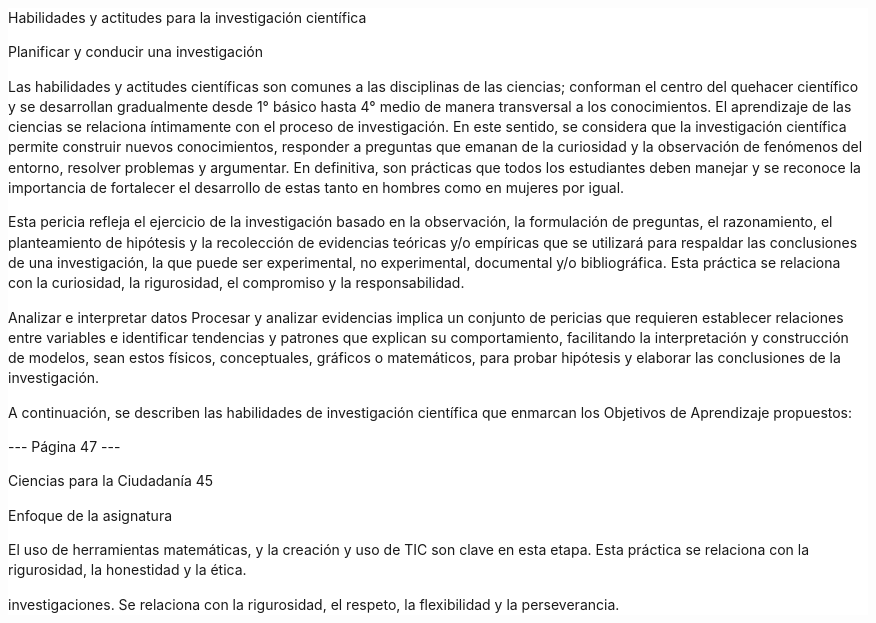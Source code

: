 Habilidades y actitudes para la 
investigación científica

Planificar y conducir una investigación

Las habilidades y actitudes científicas son comunes a 
las disciplinas de las ciencias; conforman el centro del 
quehacer científico y se desarrollan gradualmente desde 
1° básico hasta 4° medio de manera transversal a los 
conocimientos. El aprendizaje de las ciencias se relaciona 
íntimamente con el proceso de investigación. En este 
sentido, se considera que la investigación científica 
permite construir nuevos conocimientos, responder a 
preguntas que emanan de la curiosidad y la observación 
de fenómenos del entorno, resolver problemas y 
argumentar. En definitiva, son prácticas que todos los 
estudiantes deben manejar y se reconoce la importancia 
de fortalecer el desarrollo de estas tanto en hombres 
como en mujeres por igual.

Esta pericia refleja el ejercicio de la investigación 
basado en la observación, la formulación de preguntas, 
el razonamiento, el planteamiento de hipótesis y 
la recolección de evidencias teóricas y/o empíricas 
que se utilizará para respaldar las conclusiones de 
una investigación, la que puede ser experimental, 
no experimental, documental y/o bibliográfica. Esta 
práctica se relaciona con la curiosidad, la rigurosidad, el 
compromiso y la responsabilidad.

Analizar e interpretar datos
Procesar y analizar evidencias implica un conjunto de 
pericias que requieren establecer relaciones entre 
variables e identificar tendencias y patrones que explican 
su comportamiento, facilitando la interpretación 
y construcción de modelos, sean estos físicos, 
conceptuales, gráficos o matemáticos, para probar 
hipótesis y elaborar las conclusiones de la investigación.

A continuación, se describen las habilidades de 
investigación científica que enmarcan los Objetivos de 
Aprendizaje propuestos:

--- Página 47 ---

Ciencias para la Ciudadanía
45

Enfoque de la asignatura

El uso de herramientas matemáticas, y la creación y uso 
de TIC son clave en esta etapa. Esta práctica se relaciona 
con la rigurosidad, la honestidad y la ética.

investigaciones. Se relaciona con la rigurosidad, el 
respeto, la flexibilidad y la perseverancia.
